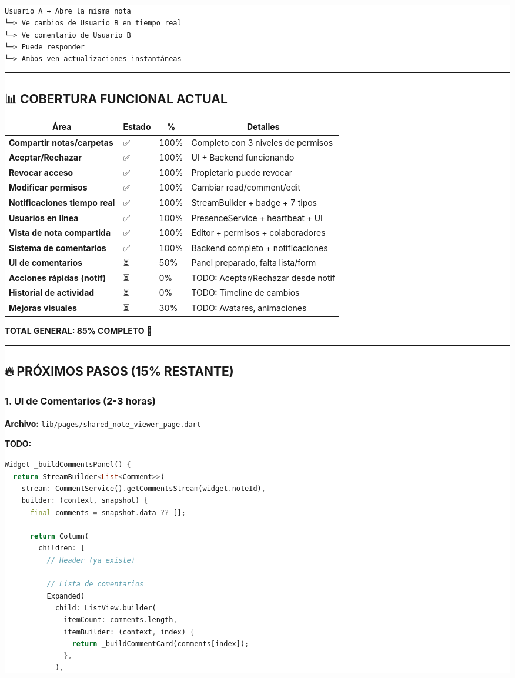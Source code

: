 ```
Usuario A → Abre la misma nota
└─> Ve cambios de Usuario B en tiempo real
└─> Ve comentario de Usuario B
└─> Puede responder
└─> Ambos ven actualizaciones instantáneas
```

---

## 📊 COBERTURA FUNCIONAL ACTUAL

| Área | Estado | % | Detalles |
|------|--------|---|----------|
| **Compartir notas/carpetas** | ✅ | 100% | Completo con 3 niveles de permisos |
| **Aceptar/Rechazar** | ✅ | 100% | UI + Backend funcionando |
| **Revocar acceso** | ✅ | 100% | Propietario puede revocar |
| **Modificar permisos** | ✅ | 100% | Cambiar read/comment/edit |
| **Notificaciones tiempo real** | ✅ | 100% | StreamBuilder + badge + 7 tipos |
| **Usuarios en línea** | ✅ | 100% | PresenceService + heartbeat + UI |
| **Vista de nota compartida** | ✅ | 100% | Editor + permisos + colaboradores |
| **Sistema de comentarios** | ✅ | 100% | Backend completo + notificaciones |
| **UI de comentarios** | ⏳ | 50% | Panel preparado, falta lista/form |
| **Acciones rápidas (notif)** | ⏳ | 0% | TODO: Aceptar/Rechazar desde notif |
| **Historial de actividad** | ⏳ | 0% | TODO: Timeline de cambios |
| **Mejoras visuales** | ⏳ | 30% | TODO: Avatares, animaciones |

**TOTAL GENERAL: 85% COMPLETO** 🎉

---

## 🔥 PRÓXIMOS PASOS (15% RESTANTE)

### 1. UI de Comentarios (2-3 horas)
**Archivo:** `lib/pages/shared_note_viewer_page.dart`

**TODO:**
```dart
Widget _buildCommentsPanel() {
  return StreamBuilder<List<Comment>>(
    stream: CommentService().getCommentsStream(widget.noteId),
    builder: (context, snapshot) {
      final comments = snapshot.data ?? [];
      
      return Column(
        children: [
          // Header (ya existe)
          
          // Lista de comentarios
          Expanded(
            child: ListView.builder(
              itemCount: comments.length,
              itemBuilder: (context, index) {
                return _buildCommentCard(comments[index]);
              },
            ),
```